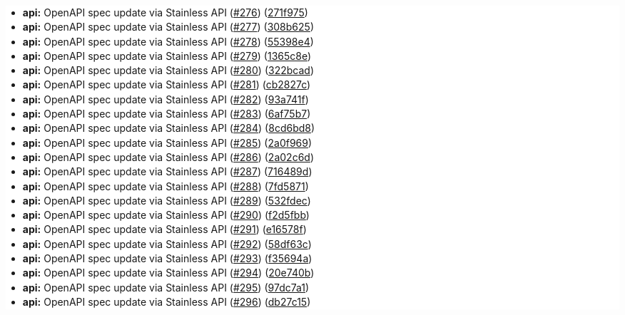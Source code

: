 * **api:** OpenAPI spec update via Stainless API ([#276](https://github.com/objective-inc/objective-python/issues/276)) ([271f975](https://github.com/objective-inc/objective-python/commit/271f97506ee3446cb2bd8253d1a2103aae8c7c94))
* **api:** OpenAPI spec update via Stainless API ([#277](https://github.com/objective-inc/objective-python/issues/277)) ([308b625](https://github.com/objective-inc/objective-python/commit/308b6257f2c52f755b7337e054c7b68fea39bcb4))
* **api:** OpenAPI spec update via Stainless API ([#278](https://github.com/objective-inc/objective-python/issues/278)) ([55398e4](https://github.com/objective-inc/objective-python/commit/55398e41f4bac752dde4a26738b2112e4026dcf9))
* **api:** OpenAPI spec update via Stainless API ([#279](https://github.com/objective-inc/objective-python/issues/279)) ([1365c8e](https://github.com/objective-inc/objective-python/commit/1365c8ec166592cfd16b9a03cbe72610e15bea88))
* **api:** OpenAPI spec update via Stainless API ([#280](https://github.com/objective-inc/objective-python/issues/280)) ([322bcad](https://github.com/objective-inc/objective-python/commit/322bcad2cb16b9130b6179664a1621c6aa2b7772))
* **api:** OpenAPI spec update via Stainless API ([#281](https://github.com/objective-inc/objective-python/issues/281)) ([cb2827c](https://github.com/objective-inc/objective-python/commit/cb2827c805e297e159cda1ee5891677b1958171e))
* **api:** OpenAPI spec update via Stainless API ([#282](https://github.com/objective-inc/objective-python/issues/282)) ([93a741f](https://github.com/objective-inc/objective-python/commit/93a741f36b63d7bb0f33d203279855d78caa9574))
* **api:** OpenAPI spec update via Stainless API ([#283](https://github.com/objective-inc/objective-python/issues/283)) ([6af75b7](https://github.com/objective-inc/objective-python/commit/6af75b7724f5bb01c6a2df33f60ac02b6b569ce1))
* **api:** OpenAPI spec update via Stainless API ([#284](https://github.com/objective-inc/objective-python/issues/284)) ([8cd6bd8](https://github.com/objective-inc/objective-python/commit/8cd6bd81637d0b6492ef5a0831a85171c5e13a6a))
* **api:** OpenAPI spec update via Stainless API ([#285](https://github.com/objective-inc/objective-python/issues/285)) ([2a0f969](https://github.com/objective-inc/objective-python/commit/2a0f9690cc5e56f1d6fb00eb03447634bcc2512a))
* **api:** OpenAPI spec update via Stainless API ([#286](https://github.com/objective-inc/objective-python/issues/286)) ([2a02c6d](https://github.com/objective-inc/objective-python/commit/2a02c6d250923ed2cfa61af30cb99c5f3aa626bf))
* **api:** OpenAPI spec update via Stainless API ([#287](https://github.com/objective-inc/objective-python/issues/287)) ([716489d](https://github.com/objective-inc/objective-python/commit/716489d4bcfc0654b02ab0e8d5f4662b85e5f6c6))
* **api:** OpenAPI spec update via Stainless API ([#288](https://github.com/objective-inc/objective-python/issues/288)) ([7fd5871](https://github.com/objective-inc/objective-python/commit/7fd58718e12e22194937a905dda868f4ed625b54))
* **api:** OpenAPI spec update via Stainless API ([#289](https://github.com/objective-inc/objective-python/issues/289)) ([532fdec](https://github.com/objective-inc/objective-python/commit/532fdec9a7b43e5f53d8e171527d2b1d73f5a7d9))
* **api:** OpenAPI spec update via Stainless API ([#290](https://github.com/objective-inc/objective-python/issues/290)) ([f2d5fbb](https://github.com/objective-inc/objective-python/commit/f2d5fbb242ec296d826401f907675e575ff0095a))
* **api:** OpenAPI spec update via Stainless API ([#291](https://github.com/objective-inc/objective-python/issues/291)) ([e16578f](https://github.com/objective-inc/objective-python/commit/e16578f33d23758bb6a59490452880c3043cb56f))
* **api:** OpenAPI spec update via Stainless API ([#292](https://github.com/objective-inc/objective-python/issues/292)) ([58df63c](https://github.com/objective-inc/objective-python/commit/58df63c775eb90efdc4a12c6345b9b0706bc1b55))
* **api:** OpenAPI spec update via Stainless API ([#293](https://github.com/objective-inc/objective-python/issues/293)) ([f35694a](https://github.com/objective-inc/objective-python/commit/f35694a6d0bac3d376800e0722ebe7b9ec731969))
* **api:** OpenAPI spec update via Stainless API ([#294](https://github.com/objective-inc/objective-python/issues/294)) ([20e740b](https://github.com/objective-inc/objective-python/commit/20e740b16e14bbceafb4806498d7d56106531aed))
* **api:** OpenAPI spec update via Stainless API ([#295](https://github.com/objective-inc/objective-python/issues/295)) ([97dc7a1](https://github.com/objective-inc/objective-python/commit/97dc7a141d987bda5e9e933e5617eb2b8803a511))
* **api:** OpenAPI spec update via Stainless API ([#296](https://github.com/objective-inc/objective-python/issues/296)) ([db27c15](https://github.com/objective-inc/objective-python/commit/db27c156fc8b064accb5bd864984e63a47cbb708))